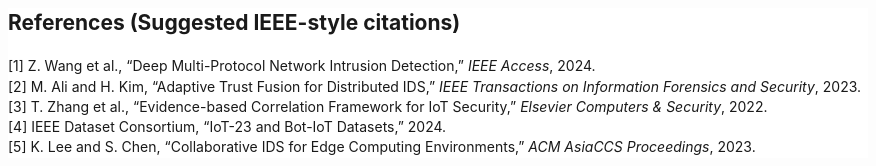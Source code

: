 
## References (Suggested IEEE-style citations)
[1] Z. Wang et al., “Deep Multi-Protocol Network Intrusion Detection,” *IEEE Access*, 2024.  
[2] M. Ali and H. Kim, “Adaptive Trust Fusion for Distributed IDS,” *IEEE Transactions on Information Forensics and Security*, 2023.  
[3] T. Zhang et al., “Evidence-based Correlation Framework for IoT Security,” *Elsevier Computers & Security*, 2022.  
[4] IEEE Dataset Consortium, “IoT-23 and Bot-IoT Datasets,” 2024.  
[5] K. Lee and S. Chen, “Collaborative IDS for Edge Computing Environments,” *ACM AsiaCCS Proceedings*, 2023.

